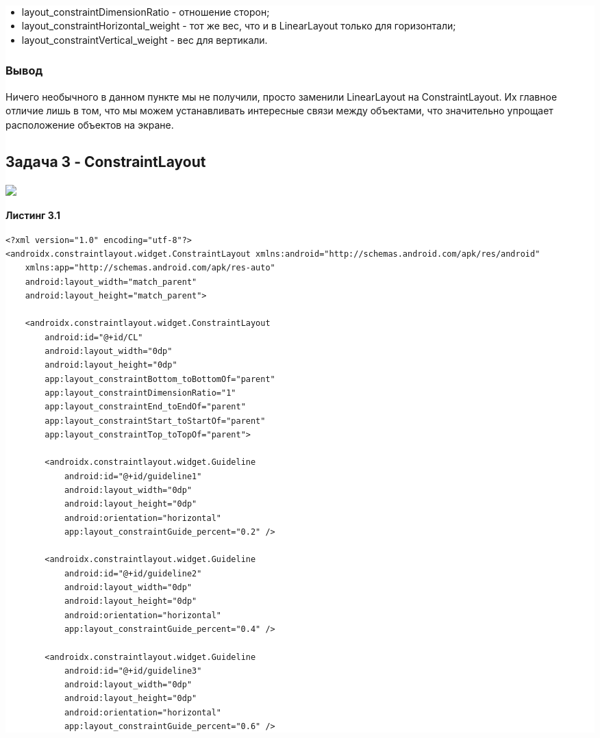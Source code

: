 
- layout_constraintDimensionRatio - отношение сторон;
- layout_constraintHorizontal_weight - тот же вес, что и в LinearLayout только для горизонтали;
- layout_constraintVertical_weight - вес для вертикали.

### Вывод
Ничего необычного в данном пункте мы не получили, просто заменили LinearLayout
на ConstraintLayout. Их главное отличие лишь в том, что мы можем устанавливать
интересные связи между объектами, что значительно упрощает расположение объектов
на экране.

## Задача 3 - ConstraintLayout

![](https://github.com/andrei-kuznetsov/android-lectures/blob/master/labs/01/constraint/lab01_constraint_v16.png)

__Листинг 3.1__

    <?xml version="1.0" encoding="utf-8"?>
    <androidx.constraintlayout.widget.ConstraintLayout xmlns:android="http://schemas.android.com/apk/res/android"
        xmlns:app="http://schemas.android.com/apk/res-auto"
        android:layout_width="match_parent"
        android:layout_height="match_parent">
    
        <androidx.constraintlayout.widget.ConstraintLayout
            android:id="@+id/CL"
            android:layout_width="0dp"
            android:layout_height="0dp"
            app:layout_constraintBottom_toBottomOf="parent"
            app:layout_constraintDimensionRatio="1"
            app:layout_constraintEnd_toEndOf="parent"
            app:layout_constraintStart_toStartOf="parent"
            app:layout_constraintTop_toTopOf="parent">
    
            <androidx.constraintlayout.widget.Guideline
                android:id="@+id/guideline1"
                android:layout_width="0dp"
                android:layout_height="0dp"
                android:orientation="horizontal"
                app:layout_constraintGuide_percent="0.2" />
    
            <androidx.constraintlayout.widget.Guideline
                android:id="@+id/guideline2"
                android:layout_width="0dp"
                android:layout_height="0dp"
                android:orientation="horizontal"
                app:layout_constraintGuide_percent="0.4" />
    
            <androidx.constraintlayout.widget.Guideline
                android:id="@+id/guideline3"
                android:layout_width="0dp"
                android:layout_height="0dp"
                android:orientation="horizontal"
                app:layout_constraintGuide_percent="0.6" />
    